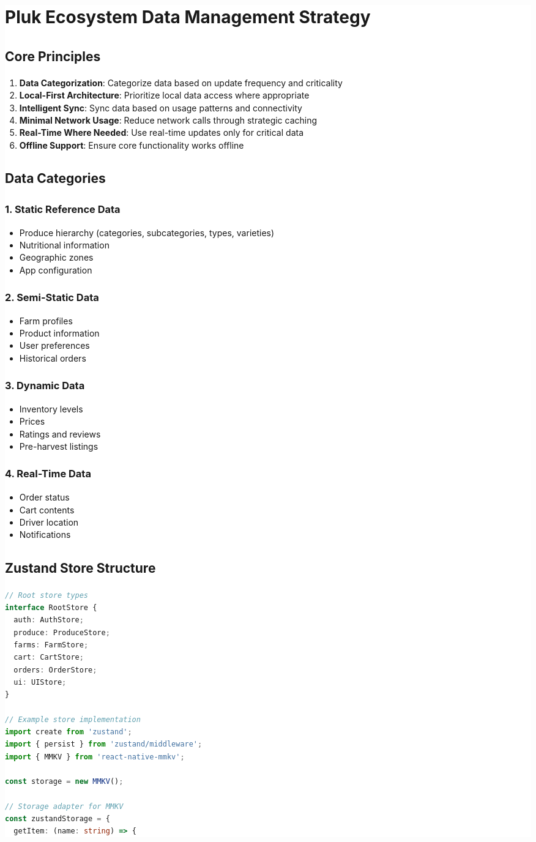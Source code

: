 # Pluk Ecosystem Data Management Strategy

## Core Principles

1. **Data Categorization**: Categorize data based on update frequency and criticality
2. **Local-First Architecture**: Prioritize local data access where appropriate
3. **Intelligent Sync**: Sync data based on usage patterns and connectivity
4. **Minimal Network Usage**: Reduce network calls through strategic caching
5. **Real-Time Where Needed**: Use real-time updates only for critical data
6. **Offline Support**: Ensure core functionality works offline

## Data Categories

### 1. Static Reference Data
- Produce hierarchy (categories, subcategories, types, varieties)
- Nutritional information
- Geographic zones
- App configuration

### 2. Semi-Static Data
- Farm profiles
- Product information
- User preferences
- Historical orders

### 3. Dynamic Data
- Inventory levels
- Prices
- Ratings and reviews
- Pre-harvest listings

### 4. Real-Time Data
- Order status
- Cart contents
- Driver location
- Notifications

## Zustand Store Structure

```typescript
// Root store types
interface RootStore {
  auth: AuthStore;
  produce: ProduceStore;
  farms: FarmStore;
  cart: CartStore;
  orders: OrderStore;
  ui: UIStore;
}

// Example store implementation
import create from 'zustand';
import { persist } from 'zustand/middleware';
import { MMKV } from 'react-native-mmkv';

const storage = new MMKV();

// Storage adapter for MMKV
const zustandStorage = {
  getItem: (name: string) => {
```
